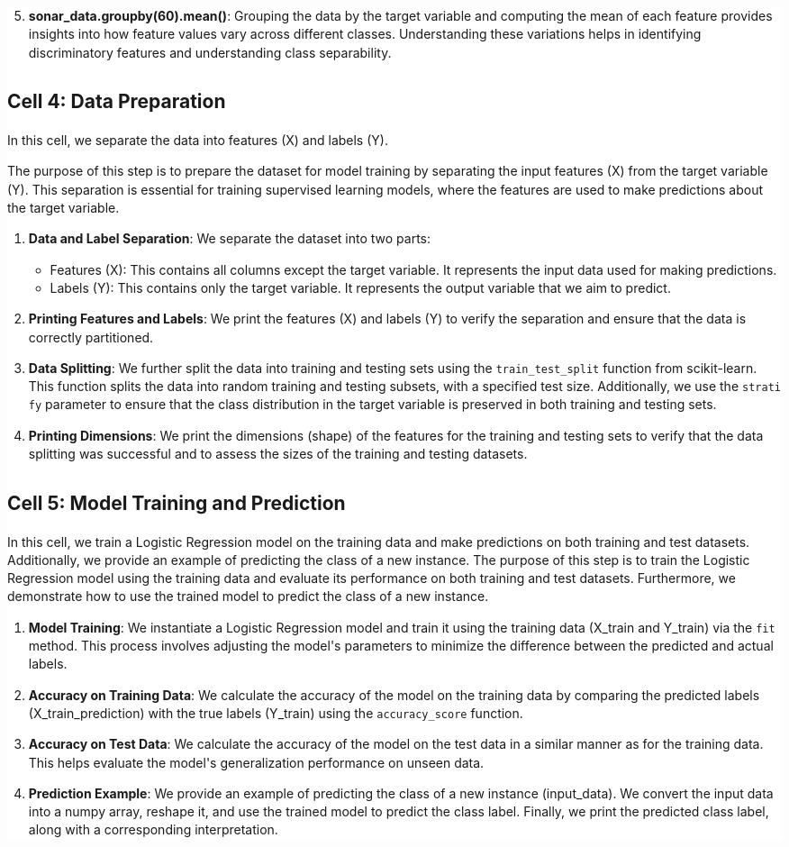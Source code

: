 5. **sonar_data.groupby(60).mean()**: Grouping the data by the target variable and computing the mean of each feature provides insights into how feature values vary across different classes. Understanding these variations helps in identifying discriminatory features and understanding class separability.

## Cell 4: Data Preparation

In this cell, we separate the data into features (X) and labels (Y).

The purpose of this step is to prepare the dataset for model training by separating the input features (X) from the target variable (Y). This separation is essential for training supervised learning models, where the features are used to make predictions about the target variable.

1. **Data and Label Separation**: We separate the dataset into two parts:
   - Features (X): This contains all columns except the target variable. It represents the input data used for making predictions.
   - Labels (Y): This contains only the target variable. It represents the output variable that we aim to predict.

2. **Printing Features and Labels**: We print the features (X) and labels (Y) to verify the separation and ensure that the data is correctly partitioned.

3. **Data Splitting**: We further split the data into training and testing sets using the `train_test_split` function from scikit-learn. This function splits the data into random training and testing subsets, with a specified test size. Additionally, we use the `stratify` parameter to ensure that the class distribution in the target variable is preserved in both training and testing sets.

4. **Printing Dimensions**: We print the dimensions (shape) of the features for the training and testing sets to verify that the data splitting was successful and to assess the sizes of the training and testing datasets.

## Cell 5: Model Training and Prediction

In this cell, we train a Logistic Regression model on the training data and make predictions on both training and test datasets. Additionally, we provide an example of predicting the class of a new instance. The purpose of this step is to train the Logistic Regression model using the training data and evaluate its performance on both training and test datasets. Furthermore, we demonstrate how to use the trained model to predict the class of a new instance.

1. **Model Training**: We instantiate a Logistic Regression model and train it using the training data (X_train and Y_train) via the `fit` method. This process involves adjusting the model's parameters to minimize the difference between the predicted and actual labels.

2. **Accuracy on Training Data**: We calculate the accuracy of the model on the training data by comparing the predicted labels (X_train_prediction) with the true labels (Y_train) using the `accuracy_score` function.

3. **Accuracy on Test Data**: We calculate the accuracy of the model on the test data in a similar manner as for the training data. This helps evaluate the model's generalization performance on unseen data.

4. **Prediction Example**: We provide an example of predicting the class of a new instance (input_data). We convert the input data into a numpy array, reshape it, and use the trained model to predict the class label. Finally, we print the predicted class label, along with a corresponding interpretation.
